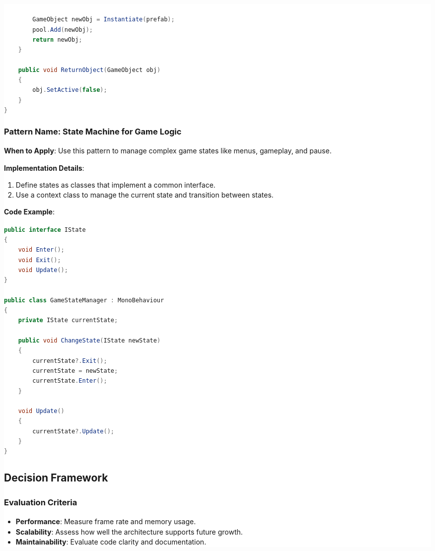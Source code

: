 ```csharp

        GameObject newObj = Instantiate(prefab);
        pool.Add(newObj);
        return newObj;
    }

    public void ReturnObject(GameObject obj)
    {
        obj.SetActive(false);
    }
}
```

### Pattern Name: State Machine for Game Logic
**When to Apply**: Use this pattern to manage complex game states like menus, gameplay, and pause.

**Implementation Details**:
1. Define states as classes that implement a common interface.
2. Use a context class to manage the current state and transition between states.

**Code Example**:
```csharp
public interface IState
{
    void Enter();
    void Exit();
    void Update();
}

public class GameStateManager : MonoBehaviour
{
    private IState currentState;

    public void ChangeState(IState newState)
    {
        currentState?.Exit();
        currentState = newState;
        currentState.Enter();
    }

    void Update()
    {
        currentState?.Update();
    }
}
```

## Decision Framework

### Evaluation Criteria
- **Performance**: Measure frame rate and memory usage.
- **Scalability**: Assess how well the architecture supports future growth.
- **Maintainability**: Evaluate code clarity and documentation.
